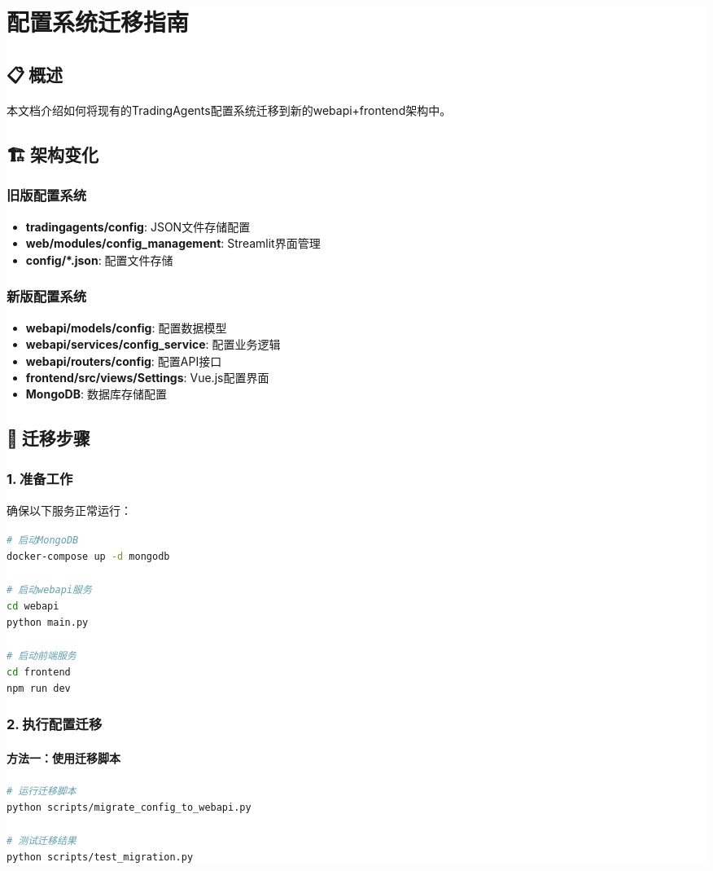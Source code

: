 # 配置系统迁移指南

## 📋 概述

本文档介绍如何将现有的TradingAgents配置系统迁移到新的webapi+frontend架构中。

## 🏗️ 架构变化

### 旧版配置系统
- **tradingagents/config**: JSON文件存储配置
- **web/modules/config_management**: Streamlit界面管理
- **config/*.json**: 配置文件存储

### 新版配置系统
- **webapi/models/config**: 配置数据模型
- **webapi/services/config_service**: 配置业务逻辑
- **webapi/routers/config**: 配置API接口
- **frontend/src/views/Settings**: Vue.js配置界面
- **MongoDB**: 数据库存储配置

## 🚀 迁移步骤

### 1. 准备工作

确保以下服务正常运行：
```bash
# 启动MongoDB
docker-compose up -d mongodb

# 启动webapi服务
cd webapi
python main.py

# 启动前端服务
cd frontend
npm run dev
```

### 2. 执行配置迁移

#### 方法一：使用迁移脚本
```bash
# 运行迁移脚本
python scripts/migrate_config_to_webapi.py

# 测试迁移结果
python scripts/test_migration.py
```
